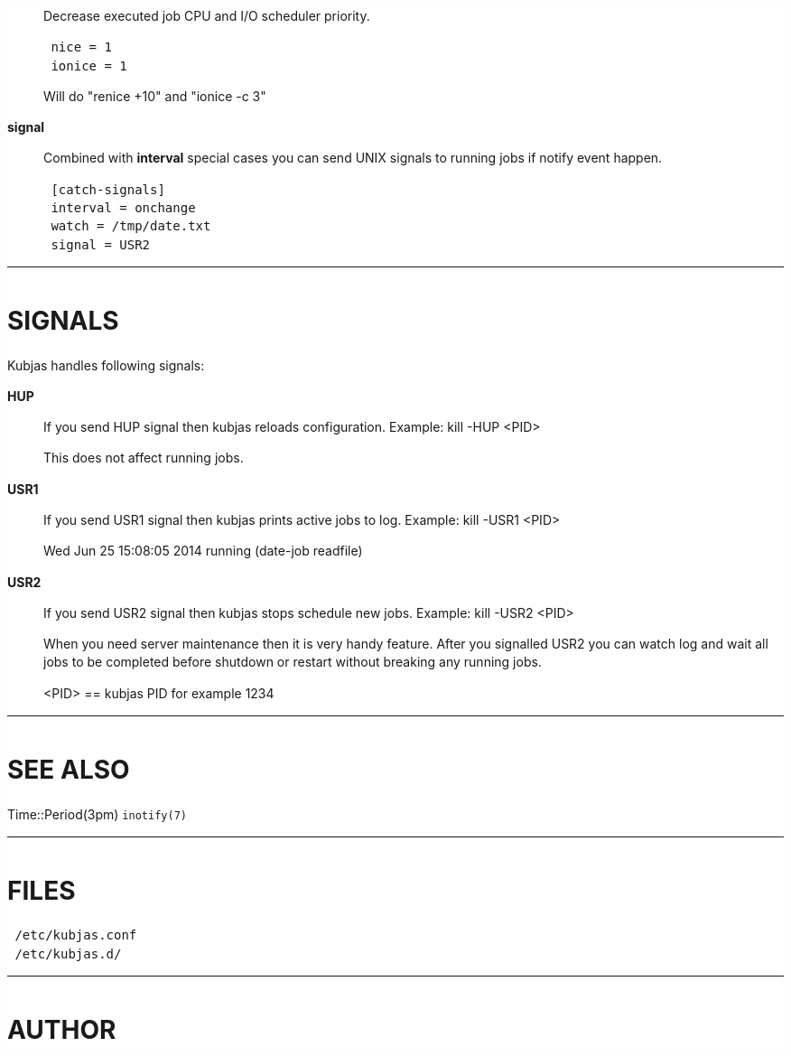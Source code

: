 <dd>
<p>Decrease executed job CPU and I/O scheduler priority.</p>
<pre>
 nice = 1
 ionice = 1</pre>
<p>Will do &quot;renice +10&quot; and &quot;ionice -c 3&quot;</p>
</dd>
<dt><strong><a name="signal" class="item">signal</a></strong></dt>

<dd>
<p>Combined with <strong>interval</strong> special cases you can send UNIX signals to running
jobs if notify event happen.</p>
<pre>
 [catch-signals]
 interval = onchange
 watch = /tmp/date.txt
 signal = USR2</pre>
</dd>
</dl>
<p>
</p>
<hr />
<h1><a name="signals">SIGNALS</a></h1>
<p>Kubjas handles following signals:</p>
<dl>
<dt><strong><a name="hup" class="item">HUP</a></strong></dt>

<dd>
<p>If you send HUP signal then kubjas reloads configuration. Example: kill -HUP &lt;PID&gt;</p>
<p>This does not affect running jobs.</p>
</dd>
<dt><strong><a name="usr1" class="item">USR1</a></strong></dt>

<dd>
<p>If you send USR1 signal then kubjas prints active jobs to log. Example: kill -USR1 &lt;PID&gt;</p>
<p>Wed Jun 25 15:08:05 2014  running (date-job readfile)</p>
</dd>
<dt><strong><a name="usr2" class="item">USR2</a></strong></dt>

<dd>
<p>If you send USR2 signal then kubjas stops schedule new jobs. Example: kill -USR2 &lt;PID&gt;</p>
<p>When you need server maintenance then it is very handy feature. After you signalled USR2
you can watch log and wait all jobs to be completed before shutdown or restart without
breaking any running jobs.</p>
<p>&lt;PID&gt; == kubjas PID for example 1234</p>
</dd>
</dl>
<p>
</p>
<hr />
<h1><a name="see_also">SEE ALSO</a></h1>
<p>Time::Period(3pm)
<code>inotify(7)</code></p>
<p>
</p>
<hr />
<h1><a name="files">FILES</a></h1>
<pre>
 /etc/kubjas.conf
 /etc/kubjas.d/</pre>
<p>
</p>
<hr />
<h1><a name="author">AUTHOR</a></h1>